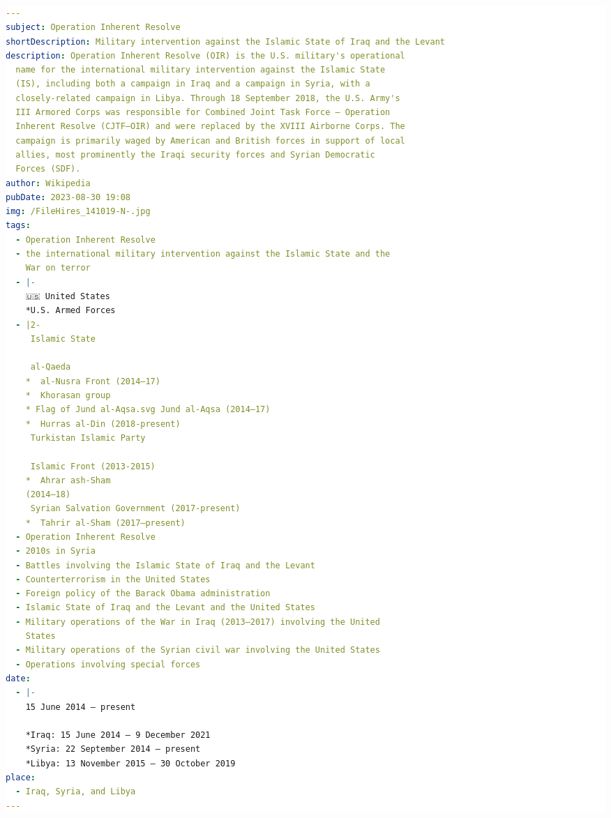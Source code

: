 ```yaml
---
subject: Operation Inherent Resolve
shortDescription: Military intervention against the Islamic State of Iraq and the Levant
description: Operation Inherent Resolve (OIR) is the U.S. military's operational
  name for the international military intervention against the Islamic State
  (IS), including both a campaign in Iraq and a campaign in Syria, with a
  closely-related campaign in Libya. Through 18 September 2018, the U.S. Army's
  III Armored Corps was responsible for Combined Joint Task Force – Operation
  Inherent Resolve (CJTF—OIR) and were replaced by the XVIII Airborne Corps. The
  campaign is primarily waged by American and British forces in support of local
  allies, most prominently the Iraqi security forces and Syrian Democratic
  Forces (SDF).
author: Wikipedia
pubDate: 2023-08-30 19:08
img: /FileHires_141019-N-.jpg
tags:
  - Operation Inherent Resolve
  - the international military intervention against the Islamic State and the
    War on terror
  - |-
    🇺🇸 United States
    *U.S. Armed Forces
  - |2-
     Islamic State  

     al-Qaeda
    *  al-Nusra Front (2014–17) 
    *  Khorasan group
    * Flag of Jund al-Aqsa.svg Jund al-Aqsa (2014–17)  
    *  Hurras al-Din (2018-present)
     Turkistan Islamic Party 

     Islamic Front (2013-2015)
    *  Ahrar ash-Sham
    (2014–18) 
     Syrian Salvation Government (2017-present)
    *  Tahrir al-Sham (2017–present)
  - Operation Inherent Resolve
  - 2010s in Syria
  - Battles involving the Islamic State of Iraq and the Levant
  - Counterterrorism in the United States
  - Foreign policy of the Barack Obama administration
  - Islamic State of Iraq and the Levant and the United States
  - Military operations of the War in Iraq (2013–2017) involving the United
    States
  - Military operations of the Syrian civil war involving the United States
  - Operations involving special forces
date:
  - |-
    15 June 2014 – present

    *Iraq: 15 June 2014 – 9 December 2021
    *Syria: 22 September 2014 – present
    *Libya: 13 November 2015 – 30 October 2019
place:
  - Iraq, Syria, and Libya
---
```
